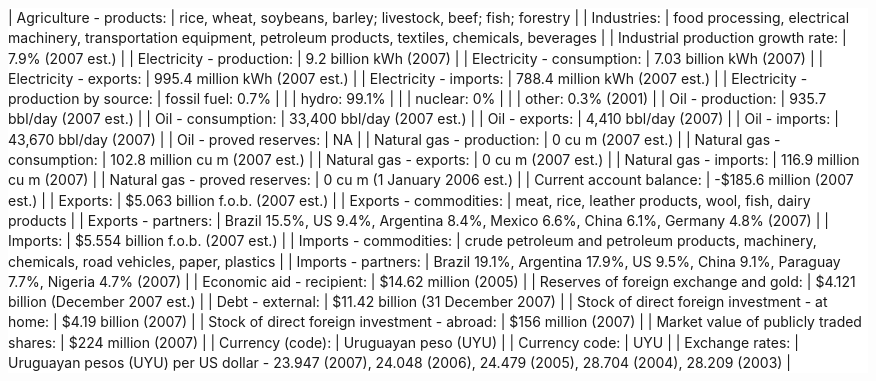 | Agriculture - products: | rice, wheat, soybeans, barley; livestock, beef; fish; forestry |
| Industries: | food processing, electrical machinery, transportation equipment, petroleum products, textiles, chemicals, beverages |
| Industrial production growth rate: | 7.9% (2007 est.) |
| Electricity - production: | 9.2 billion kWh (2007) |
| Electricity - consumption: | 7.03 billion kWh (2007) |
| Electricity - exports: | 995.4 million kWh (2007 est.) |
| Electricity - imports: | 788.4 million kWh (2007 est.) |
| Electricity - production by source: | fossil fuel: 0.7% |
| | hydro: 99.1% |
| | nuclear: 0% |
| | other: 0.3% (2001) |
| Oil - production: | 935.7 bbl/day (2007 est.) |
| Oil - consumption: | 33,400 bbl/day (2007 est.) |
| Oil - exports: | 4,410 bbl/day (2007) |
| Oil - imports: | 43,670 bbl/day (2007) |
| Oil - proved reserves: | NA |
| Natural gas - production: | 0 cu m (2007 est.) |
| Natural gas - consumption: | 102.8 million cu m (2007 est.) |
| Natural gas - exports: | 0 cu m (2007 est.) |
| Natural gas - imports: | 116.9 million cu m (2007) |
| Natural gas - proved reserves: | 0 cu m (1 January 2006 est.) |
| Current account balance: | -$185.6 million (2007 est.) |
| Exports: | $5.063 billion f.o.b. (2007 est.) |
| Exports - commodities: | meat, rice, leather products, wool, fish, dairy products |
| Exports - partners: | Brazil 15.5%, US 9.4%, Argentina 8.4%, Mexico 6.6%, China 6.1%, Germany 4.8% (2007) |
| Imports: | $5.554 billion f.o.b. (2007 est.) |
| Imports - commodities: | crude petroleum and petroleum products, machinery, chemicals, road vehicles, paper, plastics |
| Imports - partners: | Brazil 19.1%, Argentina 17.9%, US 9.5%, China 9.1%, Paraguay 7.7%, Nigeria 4.7% (2007) |
| Economic aid - recipient: | $14.62 million (2005) |
| Reserves of foreign exchange and gold: | $4.121 billion (December 2007 est.) |
| Debt - external: | $11.42 billion (31 December 2007) |
| Stock of direct foreign investment - at home: | $4.19 billion (2007) |
| Stock of direct foreign investment - abroad: | $156 million (2007) |
| Market value of publicly traded shares: | $224 million (2007) |
| Currency (code): | Uruguayan peso (UYU) |
| Currency code: | UYU |
| Exchange rates: | Uruguayan pesos (UYU) per US dollar - 23.947 (2007), 24.048 (2006), 24.479 (2005), 28.704 (2004), 28.209 (2003) |
